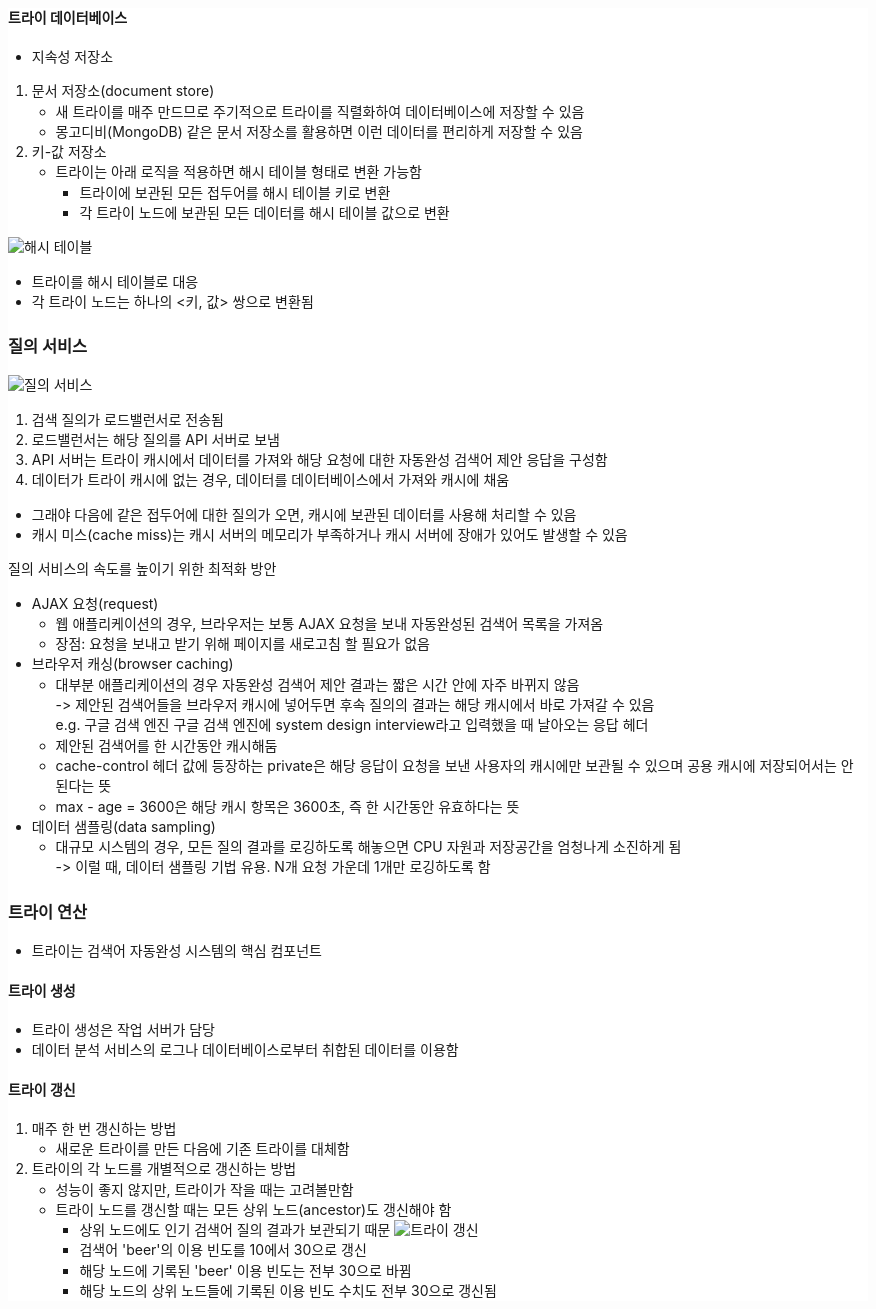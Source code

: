 #### 트라이 데이터베이스
- 지속성 저장소
1. 문서 저장소(document store)
   - 새 트라이를 매주 만드므로 주기적으로 트라이를 직렬화하여 데이터베이스에 저장할 수 있음
   - 몽고디비(MongoDB) 같은 문서 저장소를 활용하면 이런 데이터를 편리하게 저장할 수 있음
2. 키-값 저장소
   - 트라이는 아래 로직을 적용하면 해시 테이블 형태로 변환 가능함
     - 트라이에 보관된 모든 접두어를 해시 테이블 키로 변환
     - 각 트라이 노드에 보관된 모든 데이터를 해시 테이블 값으로 변환

![해시 테이블](images/nayeon/trie_hash_table.png)  
- 트라이를 해시 테이블로 대응
- 각 트라이 노드는 하나의 <키, 값> 쌍으로 변환됨

### 질의 서비스
![질의 서비스](images/nayeon/inquiry_service.png)
1. 검색 질의가 로드밸런서로 전송됨
2. 로드밸런서는 해당 질의를 API 서버로 보냄
3. API 서버는 트라이 캐시에서 데이터를 가져와 해당 요청에 대한 자동완성 검색어 제안 응답을 구성함
4. 데이터가 트라이 캐시에 없는 경우, 데이터를 데이터베이스에서 가져와 캐시에 채움
  - 그래야 다음에 같은 접두어에 대한 질의가 오면, 캐시에 보관된 데이터를 사용해 처리할 수 있음
  - 캐시 미스(cache miss)는 캐시 서버의 메모리가 부족하거나 캐시 서버에 장애가 있어도 발생할 수 있음

질의 서비스의 속도를 높이기 위한 최적화 방안
- AJAX 요청(request)
  - 웹 애플리케이션의 경우, 브라우저는 보통 AJAX 요청을 보내 자동완성된 검색어 목록을 가져옴
  - 장점: 요청을 보내고 받기 위해 페이지를 새로고침 할 필요가 없음
- 브라우저 캐싱(browser caching)
  - 대부분 애플리케이션의 경우 자동완성 검색어 제안 결과는 짧은 시간 안에 자주 바뀌지 않음 <br>
  -> 제안된 검색어들을 브라우저 캐시에 넣어두면 후속 질의의 결과는 해당 캐시에서 바로 가져갈 수 있음 <br>
  e.g. 구글 검색 엔진
  구글 검색 엔진에 system design interview라고 입력했을 때 날아오는 응답 헤더
  - 제안된 검색어를 한 시간동안 캐시해둠
  - cache-control 헤더 값에 등장하는 private은 해당 응답이 요청을 보낸 사용자의 캐시에만 보관될 수 있으며 공용 캐시에 저장되어서는 안 된다는 뜻
  - max - age = 3600은 해당 캐시 항목은 3600초, 즉 한 시간동안 유효하다는 뜻
- 데이터 샘플링(data sampling)
  - 대규모 시스템의 경우, 모든 질의 결과를 로깅하도록 해놓으면 CPU 자원과 저장공간을 엄청나게 소진하게 됨 <br>
  -> 이럴 때, 데이터 샘플링 기법 유용. N개 요청 가운데 1개만 로깅하도록 함

### 트라이 연산
- 트라이는 검색어 자동완성 시스템의 핵심 컴포넌트

#### 트라이 생성
- 트라이 생성은 작업 서버가 담당
- 데이터 분석 서비스의 로그나 데이터베이스로부터 취합된 데이터를 이용함

#### 트라이 갱신
1. 매주 한 번 갱신하는 방법
   - 새로운 트라이를 만든 다음에 기존 트라이를 대체함
2. 트라이의 각 노드를 개별적으로 갱신하는 방법
   - 성능이 좋지 않지만, 트라이가 작을 때는 고려볼만함
   - 트라이 노드를 갱신할 때는 모든 상위 노드(ancestor)도 갱신해야 함 
     - 상위 노드에도 인기 검색어 질의 결과가 보관되기 때문
   ![트라이 갱신](images/nayeon/trie_renewal.png)
     - 검색어 'beer'의 이용 빈도를 10에서 30으로 갱신
     - 해당 노드에 기록된 'beer' 이용 빈도는 전부 30으로 바뀜
     - 해당 노드의 상위 노드들에 기록된 이용 빈도 수치도 전부 30으로 갱신됨
